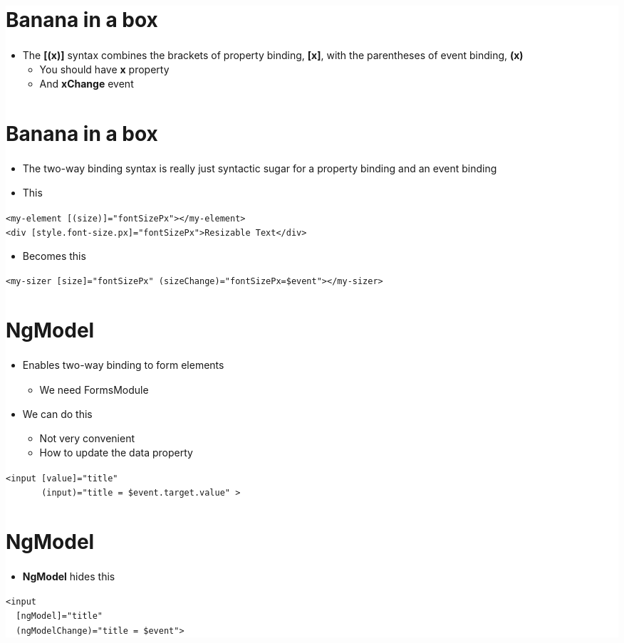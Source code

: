 
# Banana in a box

- The **[(x)]** syntax combines the brackets of property binding, **[x]**, with the parentheses of event binding, **(x)**
  - You should have **x** property
  - And **xChange** event





# Banana in a box

- The two-way binding syntax is really just syntactic sugar for a property binding and an event binding

- This

```
<my-element [(size)]="fontSizePx"></my-element>
<div [style.font-size.px]="fontSizePx">Resizable Text</div>
```

- Becomes this

```
<my-sizer [size]="fontSizePx" (sizeChange)="fontSizePx=$event"></my-sizer>
```


# NgModel

- Enables two-way binding to form elements
  - We need FormsModule

- We can do this
  - Not very convenient
  - How to update the data property

```
<input [value]="title"
       (input)="title = $event.target.value" >
```



# NgModel

- **NgModel** hides this

```
<input
  [ngModel]="title"
  (ngModelChange)="title = $event">
```
